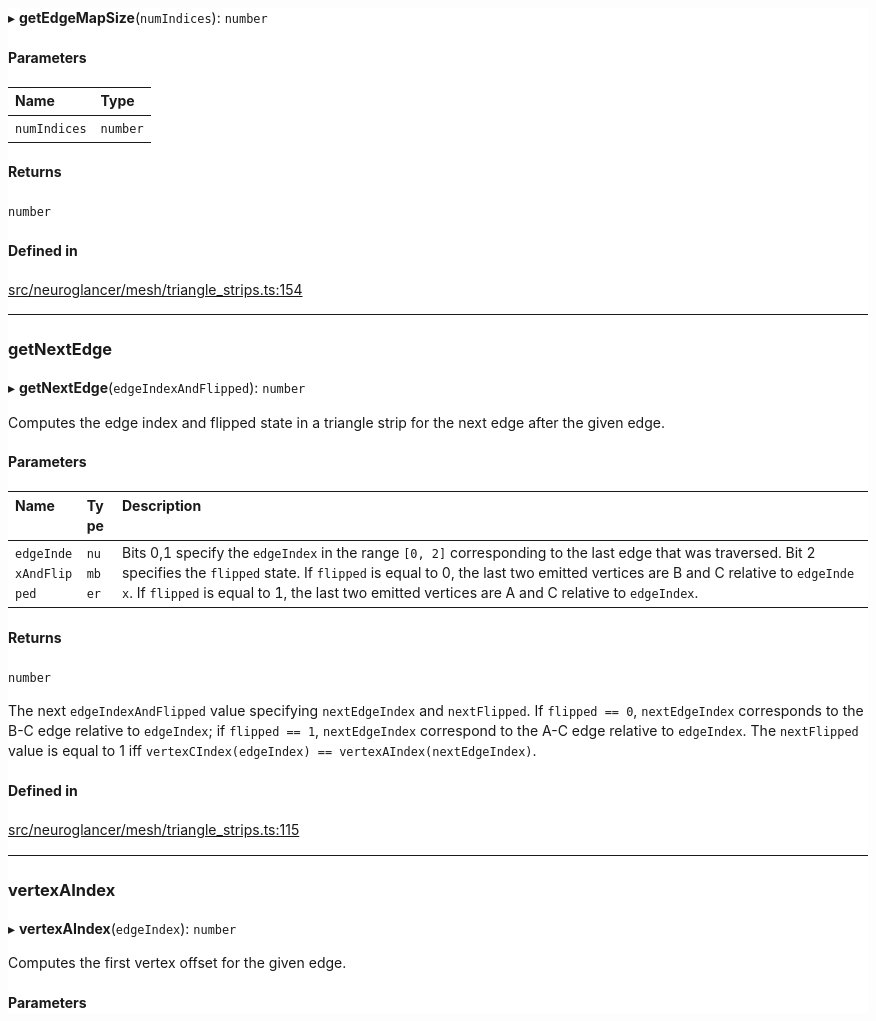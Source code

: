 ▸ **getEdgeMapSize**(`numIndices`): `number`

#### Parameters

| Name | Type |
| :------ | :------ |
| `numIndices` | `number` |

#### Returns

`number`

#### Defined in

[src/neuroglancer/mesh/triangle_strips.ts:154](https://github.com/ActiveBrainAtlas2/neuroglancer/blob/1beb5d34/src/neuroglancer/mesh/triangle_strips.ts#L154)

___

### getNextEdge

▸ **getNextEdge**(`edgeIndexAndFlipped`): `number`

Computes the edge index and flipped state in a triangle strip for the next edge after the given
edge.

#### Parameters

| Name | Type | Description |
| :------ | :------ | :------ |
| `edgeIndexAndFlipped` | `number` | Bits 0,1 specify the `edgeIndex` in the range `[0, 2]` corresponding     to the last edge that was traversed.  Bit 2 specifies the `flipped` state.  If `flipped` is     equal to 0, the last two emitted vertices are B and C relative to `edgeIndex`.  If `flipped`     is equal to 1, the last two emitted vertices are A and C relative to `edgeIndex`. |

#### Returns

`number`

The next `edgeIndexAndFlipped` value specifying `nextEdgeIndex` and `nextFlipped`.  If
    `flipped == 0`, `nextEdgeIndex` corresponds to the B-C edge relative to `edgeIndex`; if
    `flipped == 1`, `nextEdgeIndex` correspond to the A-C edge relative to `edgeIndex`.  The
    `nextFlipped` value is equal to 1 iff `vertexCIndex(edgeIndex) ==
    vertexAIndex(nextEdgeIndex)`.

#### Defined in

[src/neuroglancer/mesh/triangle_strips.ts:115](https://github.com/ActiveBrainAtlas2/neuroglancer/blob/1beb5d34/src/neuroglancer/mesh/triangle_strips.ts#L115)

___

### vertexAIndex

▸ **vertexAIndex**(`edgeIndex`): `number`

Computes the first vertex offset for the given edge.

#### Parameters
